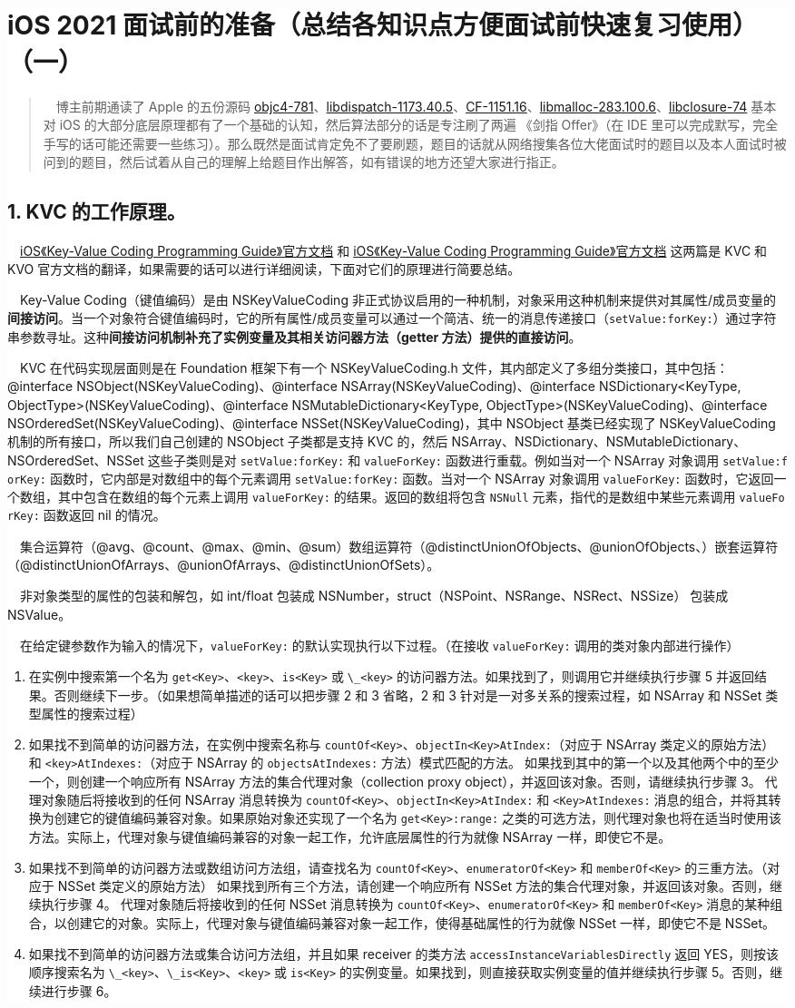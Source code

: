 # iOS 2021 面试前的准备（总结各知识点方便面试前快速复习使用）（一）

> &emsp;博主前期通读了 Apple 的五份源码 [objc4-781](https://opensource.apple.com/tarballs/objc4/)、[libdispatch-1173.40.5](https://opensource.apple.com/tarballs/libdispatch/)、[CF-1151.16](https://opensource.apple.com/tarballs/CF/)、[libmalloc-283.100.6](https://opensource.apple.com/tarballs/libmalloc/)、[libclosure-74](https://opensource.apple.com/source/libclosure/) 基本对 iOS 的大部分底层原理都有了一个基础的认知，然后算法部分的话是专注刷了两遍 《剑指 Offer》（在 IDE 里可以完成默写，完全手写的话可能还需要一些练习）。那么既然是面试肯定免不了要刷题，题目的话就从网络搜集各位大佬面试时的题目以及本人面试时被问到的题目，然后试着从自己的理解上给题目作出解答，如有错误的地方还望大家进行指正。   

## 1. KVC 的工作原理。
&emsp;[iOS《Key-Value Coding Programming Guide》官方文档](https://juejin.cn/post/6915290445069156366) 和 [iOS《Key-Value Coding Programming Guide》官方文档](https://juejin.cn/post/6915290445069156366) 这两篇是 KVC 和 KVO 官方文档的翻译，如果需要的话可以进行详细阅读，下面对它们的原理进行简要总结。

&emsp;Key-Value Coding（键值编码）是由 NSKeyValueCoding 非正式协议启用的一种机制，对象采用这种机制来提供对其属性/成员变量的**间接访问**。当一个对象符合键值编码时，它的所有属性/成员变量可以通过一个简洁、统一的消息传递接口（`setValue:forKey:`）通过字符串参数寻址。这种**间接访问机制补充了实例变量及其相关访问器方法（getter 方法）提供的直接访问**。

&emsp;KVC 在代码实现层面则是在 Foundation 框架下有一个 NSKeyValueCoding.h 文件，其内部定义了多组分类接口，其中包括：@interface NSObject(NSKeyValueCoding)、@interface NSArray<ObjectType>(NSKeyValueCoding)、@interface NSDictionary<KeyType, ObjectType>(NSKeyValueCoding)、@interface NSMutableDictionary<KeyType, ObjectType>(NSKeyValueCoding)、@interface NSOrderedSet<ObjectType>(NSKeyValueCoding)、@interface NSSet<ObjectType>(NSKeyValueCoding)，其中 NSObject 基类已经实现了 NSKeyValueCoding 机制的所有接口，所以我们自己创建的 NSObject 子类都是支持 KVC 的，然后 NSArray、NSDictionary、NSMutableDictionary、NSOrderedSet、NSSet 这些子类则是对 `setValue:forKey:` 和 `valueForKey:` 函数进行重载。例如当对一个 NSArray 对象调用 `setValue:forKey:` 函数时，它内部是对数组中的每个元素调用 `setValue:forKey:` 函数。当对一个 NSArray 对象调用 `valueForKey:` 函数时，它返回一个数组，其中包含在数组的每个元素上调用 `valueForKey:` 的结果。返回的数组将包含 `NSNull` 元素，指代的是数组中某些元素调用 `valueForKey:` 函数返回 nil 的情况。

&emsp;集合运算符（@avg、@count、@max、@min、@sum）数组运算符（@distinctUnionOfObjects、@unionOfObjects、）嵌套运算符（@distinctUnionOfArrays、@unionOfArrays、@distinctUnionOfSets）。

&emsp;非对象类型的属性的包装和解包，如 int/float 包装成 NSNumber，struct（NSPoint、NSRange、NSRect、NSSize） 包装成 NSValue。

&emsp;在给定键参数作为输入的情况下，`valueForKey:` 的默认实现执行以下过程。（在接收 `valueForKey:` 调用的类对象内部进行操作）

1. 在实例中搜索第一个名为 `get<Key>`、`<key>`、`is<Key>` 或 `\_<key>` 的访问器方法。如果找到了，则调用它并继续执行步骤 5 并返回结果。否则继续下一步。（如果想简单描述的话可以把步骤 2 和 3 省略，2 和 3 针对是一对多关系的搜索过程，如 NSArray 和 NSSet 类型属性的搜索过程）

2. 如果找不到简单的访问器方法，在实例中搜索名称与 `countOf<Key>`、`objectIn<Key>AtIndex:`（对应于 NSArray 类定义的原始方法） 和 `<key>AtIndexes:`（对应于 NSArray 的 `objectsAtIndexes:` 方法）模式匹配的方法。
    如果找到其中的第一个以及其他两个中的至少一个，则创建一个响应所有 NSArray 方法的集合代理对象（collection proxy object），并返回该对象。否则，请继续执行步骤 3。
    代理对象随后将接收到的任何 NSArray 消息转换为 `countOf<Key>`、`objectIn<Key>AtIndex:` 和 `<Key>AtIndexes:` 消息的组合，并将其转换为创建它的键值编码兼容对象。如果原始对象还实现了一个名为 `get<Key>:range:` 之类的可选方法，则代理对象也将在适当时使用该方法。实际上，代理对象与键值编码兼容的对象一起工作，允许底层属性的行为就像 NSArray 一样，即使它不是。
  
3. 如果找不到简单的访问器方法或数组访问方法组，请查找名为 `countOf<Key>`、`enumeratorOf<Key>` 和 `memberOf<Key>` 的三重方法。（对应于 NSSet 类定义的原始方法）
    如果找到所有三个方法，请创建一个响应所有 NSSet 方法的集合代理对象，并返回该对象。否则，继续执行步骤 4。
    代理对象随后将接收到的任何 NSSet 消息转换为 `countOf<Key>`、`enumeratorOf<Key>` 和 `memberOf<Key>` 消息的某种组合，以创建它的对象。实际上，代理对象与键值编码兼容对象一起工作，使得基础属性的行为就像 NSSet 一样，即使它不是 NSSet。
  
4. 如果找不到简单的访问器方法或集合访问方法组，并且如果 receiver 的类方法 `accessInstanceVariablesDirectly` 返回 YES，则按该顺序搜索名为 `\_<key>`、`\_is<Key>`、`<key>` 或 `is<Key>` 的实例变量。如果找到，则直接获取实例变量的值并继续执行步骤 5。否则，继续进行步骤 6。
